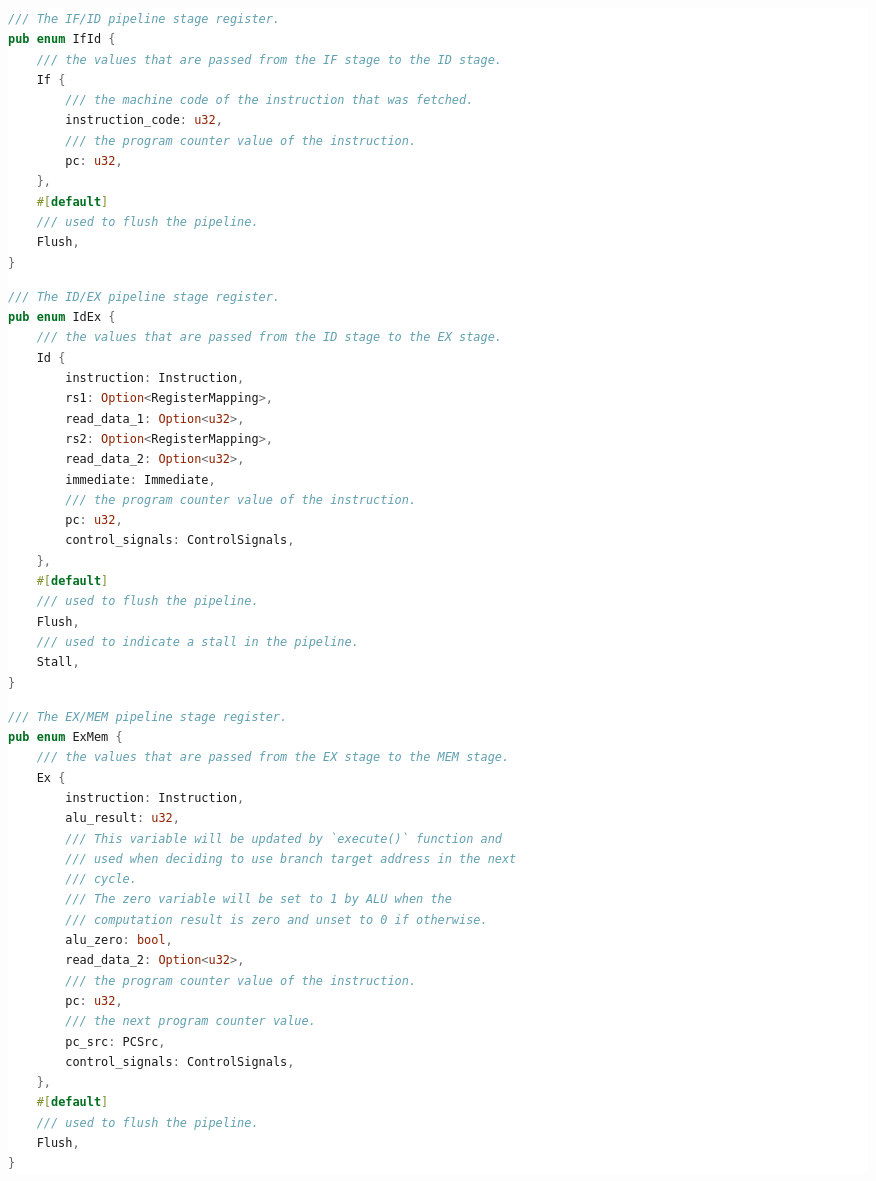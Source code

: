 ```rust
/// The IF/ID pipeline stage register.
pub enum IfId {
    /// the values that are passed from the IF stage to the ID stage.
    If {
        /// the machine code of the instruction that was fetched.
        instruction_code: u32,
        /// the program counter value of the instruction.
        pc: u32,
    },
    #[default]
    /// used to flush the pipeline.
    Flush,
}
```

```rust
/// The ID/EX pipeline stage register.
pub enum IdEx {
    /// the values that are passed from the ID stage to the EX stage.
    Id {
        instruction: Instruction,
        rs1: Option<RegisterMapping>,
        read_data_1: Option<u32>,
        rs2: Option<RegisterMapping>,
        read_data_2: Option<u32>,
        immediate: Immediate,
        /// the program counter value of the instruction.
        pc: u32,
        control_signals: ControlSignals,
    },
    #[default]
    /// used to flush the pipeline.
    Flush,
    /// used to indicate a stall in the pipeline.
    Stall,
}
```

```rust
/// The EX/MEM pipeline stage register.
pub enum ExMem {
    /// the values that are passed from the EX stage to the MEM stage.
    Ex {
        instruction: Instruction,
        alu_result: u32,
        /// This variable will be updated by `execute()` function and
        /// used when deciding to use branch target address in the next
        /// cycle.
        /// The zero variable will be set to 1 by ALU when the
        /// computation result is zero and unset to 0 if otherwise.
        alu_zero: bool,
        read_data_2: Option<u32>,
        /// the program counter value of the instruction.
        pc: u32,
        /// the next program counter value.
        pc_src: PCSrc,
        control_signals: ControlSignals,
    },
    #[default]
    /// used to flush the pipeline.
    Flush,
}
```
